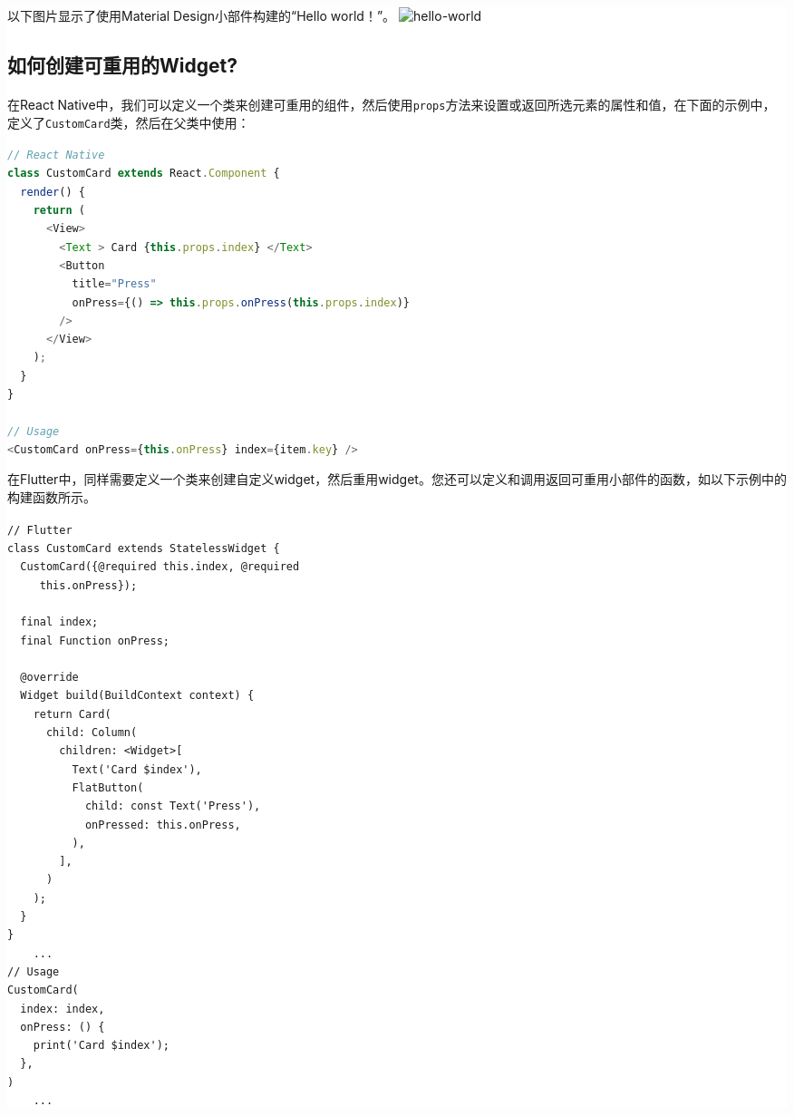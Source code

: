 以下图片显示了使用Material Design小部件构建的“Hello world！”。
![hello-world](http://www.devio.org/io/flutter_app/img/blog/hello-world-2.png)

## 如何创建可重用的Widget?

在React Native中，我们可以定义一个类来创建可重用的组件，然后使用`props`方法来设置或返回所选元素的属性和值，在下面的示例中，定义了`CustomCard`类，然后在父类中使用：

```js
// React Native
class CustomCard extends React.Component {
  render() {
    return (
      <View>
        <Text > Card {this.props.index} </Text>
        <Button
          title="Press"
          onPress={() => this.props.onPress(this.props.index)}
        />
      </View>
    );
  }
}

// Usage
<CustomCard onPress={this.onPress} index={item.key} />
```

在Flutter中，同样需要定义一个类来创建自定义widget，然后重用widget。您还可以定义和调用返回可重用小部件的函数，如以下示例中的构建函数所示。

```
// Flutter
class CustomCard extends StatelessWidget {
  CustomCard({@required this.index, @required 
     this.onPress});

  final index;
  final Function onPress;

  @override
  Widget build(BuildContext context) {
    return Card(
      child: Column(
        children: <Widget>[
          Text('Card $index'),
          FlatButton(
            child: const Text('Press'),
            onPressed: this.onPress,
          ),
        ],
      )
    );
  }
}
    ...
// Usage
CustomCard(
  index: index,
  onPress: () { 
    print('Card $index');
  },
)
    ...
```

